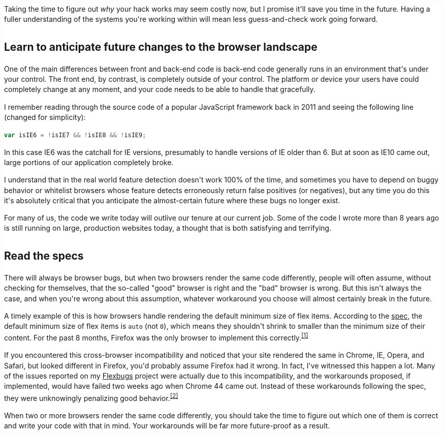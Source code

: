 Taking the time to figure out *why* your hack works may seem costly now, but I promise it'll save you time in the future. Having a fuller understanding of the systems you're working within will mean less guess-and-check work going forward.

## Learn to anticipate future changes to the browser landscape

One of the main differences between front and back-end code is back-end code generally runs in an environment that's under your control. The front end, by contrast, is completely outside of your control. The platform or device your users have could completely change at any moment, and your code needs to be able to handle that gracefully.

I remember reading through the source code of a popular JavaScript framework back in 2011 and seeing the following line (changed for simplicity):

```js
var isIE6 = !isIE7 && !isIE8 && !isIE9;
```

In this case IE6 was the catchall for IE versions, presumably to handle versions of IE older than 6. But at soon as IE10 came out, large portions of our application completely broke.

I understand that in the real world feature detection doesn't work 100% of the time, and sometimes you have to depend on buggy behavior or whitelist browsers whose feature detects erroneously return false positives (or negatives), but any time you do this it's absolutely critical that you anticipate the almost-certain future where these bugs no longer exist.

For many of us, the code we write today will outlive our tenure at our current job. Some of the code I wrote more than 8 years ago is still running on large, production websites today, a thought that is both satisfying and terrifying.

## Read the specs

There will always be browser bugs, but when two browsers render the same code differently, people will often assume, without checking for themselves, that the so-called "good" browser is right and the "bad" browser is wrong. But this isn't always the case, and when you're wrong about this assumption, whatever workaround you choose will almost certainly break in the future.

A timely example of this is how browsers handle rendering the default minimum size of flex items. According to the [spec](http://www.w3.org/TR/css-flexbox/#min-size-auto), the default minimum size of flex items is `auto` (not `0`), which means they shouldn't shrink to smaller than the minimum size of their content. For the past 8 months, Firefox was the only browser to implement this correctly.<sup>[[1]](#footnote-1)</sup>

If you encountered this cross-browser incompatibility and noticed that your site rendered the same in Chrome, IE, Opera, and Safari, but looked different in Firefox, you'd probably assume Firefox had it wrong. In fact, I've witnessed this happen a lot. Many of the issues reported on my [Flexbugs](https://github.com/philipwalton/flexbugs) project were actually due to this incompatibility, and the workarounds proposed, if implemented, would have failed two weeks ago when Chrome 44 came out. Instead of these workarounds following the spec, they were unknowingly penalizing good behavior.<sup>[[2]](#footnote-2)</sup>

When two or more browsers render the same code differently, you should take the time to figure out which one of them is correct and write your code with that in mind. Your workarounds will be far more future-proof as a result.
